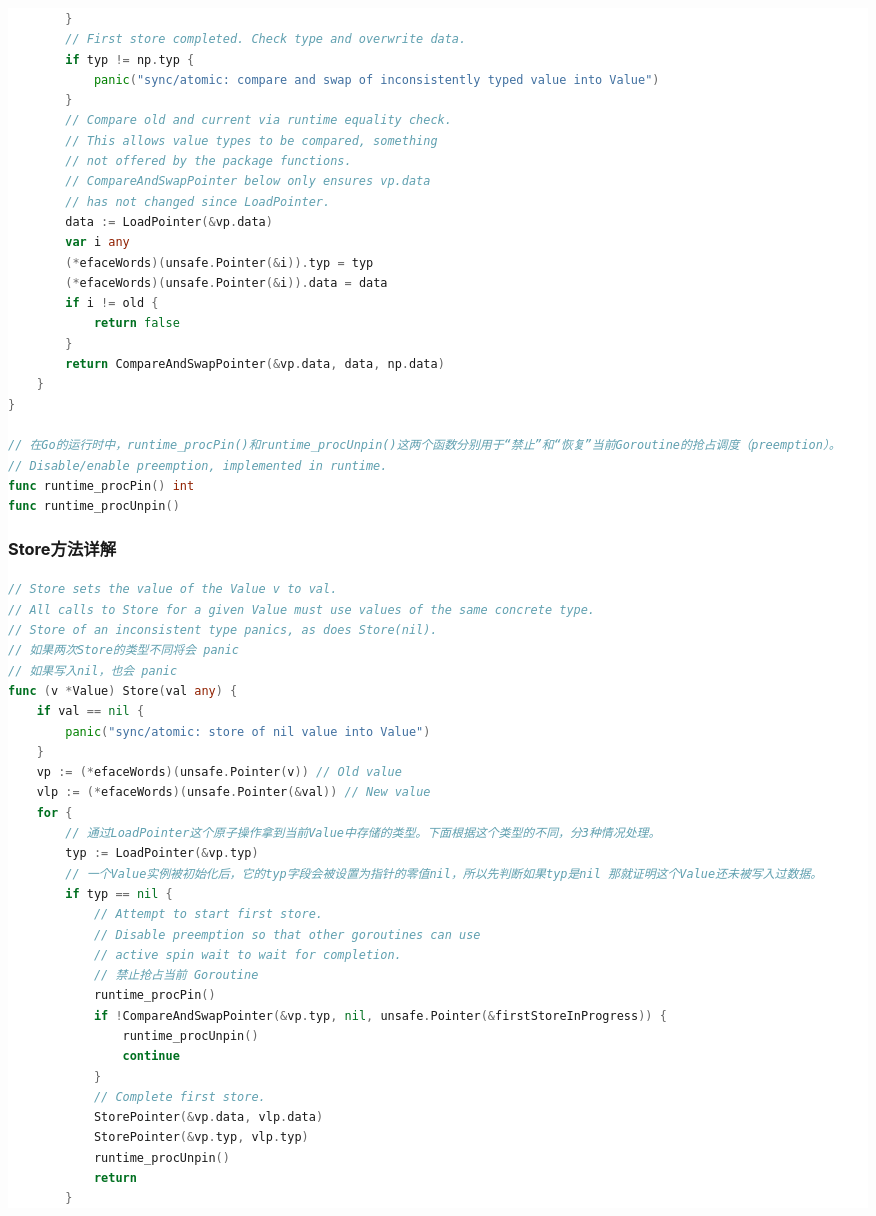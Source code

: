 ```go
		}
		// First store completed. Check type and overwrite data.
		if typ != np.typ {
			panic("sync/atomic: compare and swap of inconsistently typed value into Value")
		}
		// Compare old and current via runtime equality check.
		// This allows value types to be compared, something
		// not offered by the package functions.
		// CompareAndSwapPointer below only ensures vp.data
		// has not changed since LoadPointer.
		data := LoadPointer(&vp.data)
		var i any
		(*efaceWords)(unsafe.Pointer(&i)).typ = typ
		(*efaceWords)(unsafe.Pointer(&i)).data = data
		if i != old {
			return false
		}
		return CompareAndSwapPointer(&vp.data, data, np.data)
	}
}

// 在Go的运行时中，runtime_procPin()和runtime_procUnpin()这两个函数分别用于“禁止”和“恢复”当前Goroutine的抢占调度（preemption）。
// Disable/enable preemption, implemented in runtime.
func runtime_procPin() int
func runtime_procUnpin()

```



### Store方法详解

```go
// Store sets the value of the Value v to val.
// All calls to Store for a given Value must use values of the same concrete type.
// Store of an inconsistent type panics, as does Store(nil).
// 如果两次Store的类型不同将会 panic
// 如果写入nil，也会 panic
func (v *Value) Store(val any) {
	if val == nil {
		panic("sync/atomic: store of nil value into Value")
	}
	vp := (*efaceWords)(unsafe.Pointer(v)) // Old value
	vlp := (*efaceWords)(unsafe.Pointer(&val)) // New value
	for {
        // 通过LoadPointer这个原子操作拿到当前Value中存储的类型。下面根据这个类型的不同，分3种情况处理。
		typ := LoadPointer(&vp.typ)
        // 一个Value实例被初始化后，它的typ字段会被设置为指针的零值nil，所以先判断如果typ是nil 那就证明这个Value还未被写入过数据。
		if typ == nil {
			// Attempt to start first store.
			// Disable preemption so that other goroutines can use
			// active spin wait to wait for completion.
            // 禁止抢占当前 Goroutine
			runtime_procPin()
			if !CompareAndSwapPointer(&vp.typ, nil, unsafe.Pointer(&firstStoreInProgress)) {
				runtime_procUnpin()
				continue
			}
			// Complete first store.
			StorePointer(&vp.data, vlp.data)
			StorePointer(&vp.typ, vlp.typ)
			runtime_procUnpin()
			return
		}
```